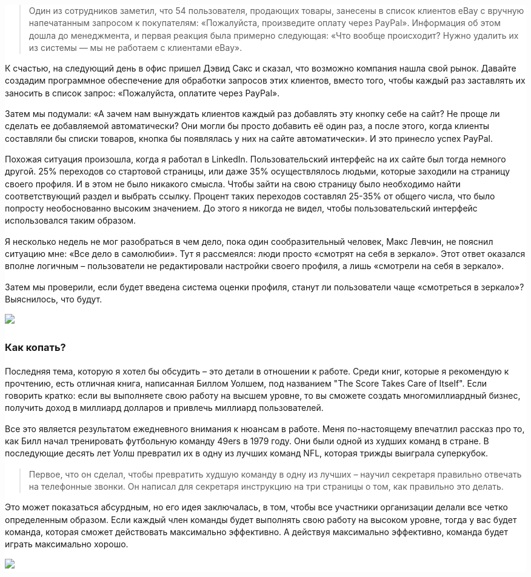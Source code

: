 >Один из сотрудников заметил, что 54 пользователя, продающих товары, занесены в список клиентов eBay с вручную напечатанным запросом к покупателям: «Пожалуйста, произведите оплату через PayPal». Информация об этом дошла до менеджмента, и первая реакция была примерно следующая: «Что вообще происходит? Нужно удалить их из системы — мы не работаем с клиентами eBay».

К счастью, на следующий день в офис пришел Дэвид Сакс и сказал, что возможно компания нашла свой рынок. Давайте создадим программное обеспечение для обработки запросов этих клиентов, вместо того, чтобы каждый раз заставлять их заносить в список запрос: «Пожалуйста, оплатите через PayPal».

Затем мы подумали: «А зачем нам вынуждать клиентов каждый раз добавлять эту кнопку себе на сайт? Не проще ли сделать ее добавляемой автоматически? Они могли бы просто добавить её один раз, а после этого, когда клиенты составляли бы списки товаров, кнопка бы появлялась у них на сайте автоматически». И это принесло успех PayPal.

Похожая ситуация произошла, когда я работал в LinkedIn. Пользовательский интерфейс на их сайте был тогда немного другой. 25% переходов со стартовой страницы, или даже 35% осуществлялось людьми, которые заходили на страницу своего профиля. И в этом не было никакого смысла. Чтобы зайти на свою страницу было необходимо найти соответствующий раздел и выбрать ссылку. Процент таких переходов составлял 25-35% от общего числа, что было попросту необоснованно высоким значением. До этого я никогда не видел, чтобы пользовательский интерфейс использовался таким образом.

Я несколько недель не мог разобраться в чем дело, пока один сообразительный человек, Макс Левчин, не пояснил ситуацию мне: «Все дело в самолюбии». Тут я рассмеялся: люди просто «смотрят на себя в зеркало». Этот ответ оказался вполне логичным – пользователи не редактировали настройки своего профиля, а лишь «смотрели на себя в зеркало».

Затем мы проверили, если будет введена система оценки профиля, станут ли пользователи чаще «смотреться в зеркало»? Выяснилось, что будут.

<img src="https://habrastorage.org/files/c90/c11/feb/c90c11feba514ec89fecba7b2f02c68b.png">

### Как копать?

Последняя тема, которую я хотел бы обсудить – это детали в отношении к работе. Среди книг, которые я рекомендую к прочтению, есть отличная книга, написанная Биллом Уолшем, под названием "The Score Takes Care of Itself". Если говорить кратко: если вы выполняете свою работу на высшем уровне, то вы сможете создать многомиллиардный бизнес, получить доход в миллиард долларов и привлечь миллиард пользователей.

Все это является результатом ежедневного внимания к нюансам в работе. Меня по-настоящему впечатлил рассказ про то, как Билл начал тренировать футбольную команду 49ers в 1979 году. Они были одной из худших команд в стране. В последующие десять лет Уолш превратил их в одну из лучших команд NFL, которая трижды выиграла суперкубок.

>Первое, что он сделал, чтобы превратить худшую команду в одну из лучших – научил секретаря правильно отвечать на телефонные звонки. Он написал для секретаря инструкцию на три страницы о том, как правильно это делать.

Это может показаться абсурдным, но его идея заключалась, в том, чтобы все участники организации делали все четко определенным образом. Если каждый член команды будет выполнять свою работу на высоком уровне, тогда у вас будет команда, которая сможет действовать максимально эффективно. А действуя максимально эффективно, команда будет играть максимально хорошо.

<img src="https://habrastorage.org/files/e0f/0b4/39a/e0f0b439a7df4fd9aded6e409328d02d.png">
